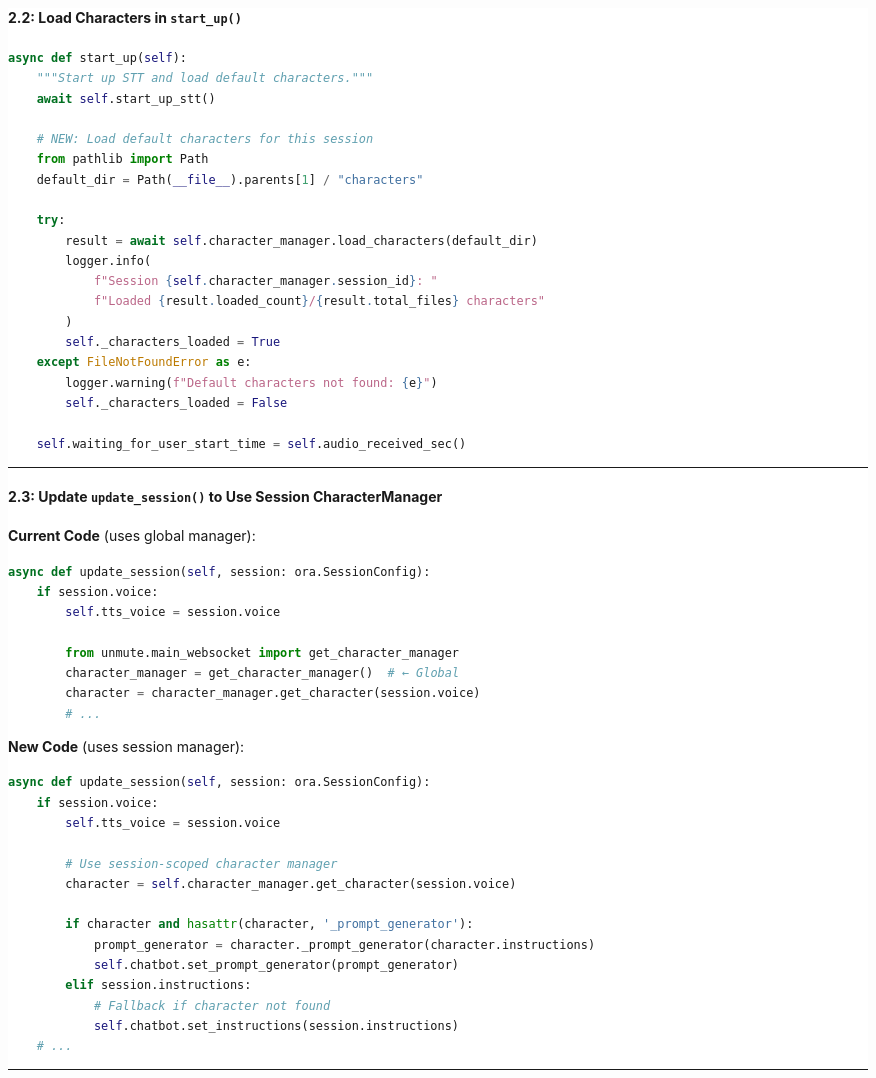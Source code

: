 
#### 2.2: Load Characters in `start_up()`

```python
async def start_up(self):
    """Start up STT and load default characters."""
    await self.start_up_stt()

    # NEW: Load default characters for this session
    from pathlib import Path
    default_dir = Path(__file__).parents[1] / "characters"

    try:
        result = await self.character_manager.load_characters(default_dir)
        logger.info(
            f"Session {self.character_manager.session_id}: "
            f"Loaded {result.loaded_count}/{result.total_files} characters"
        )
        self._characters_loaded = True
    except FileNotFoundError as e:
        logger.warning(f"Default characters not found: {e}")
        self._characters_loaded = False

    self.waiting_for_user_start_time = self.audio_received_sec()
```

---

#### 2.3: Update `update_session()` to Use Session CharacterManager

**Current Code** (uses global manager):
```python
async def update_session(self, session: ora.SessionConfig):
    if session.voice:
        self.tts_voice = session.voice

        from unmute.main_websocket import get_character_manager
        character_manager = get_character_manager()  # ← Global
        character = character_manager.get_character(session.voice)
        # ...
```

**New Code** (uses session manager):
```python
async def update_session(self, session: ora.SessionConfig):
    if session.voice:
        self.tts_voice = session.voice

        # Use session-scoped character manager
        character = self.character_manager.get_character(session.voice)

        if character and hasattr(character, '_prompt_generator'):
            prompt_generator = character._prompt_generator(character.instructions)
            self.chatbot.set_prompt_generator(prompt_generator)
        elif session.instructions:
            # Fallback if character not found
            self.chatbot.set_instructions(session.instructions)
    # ...
```

---